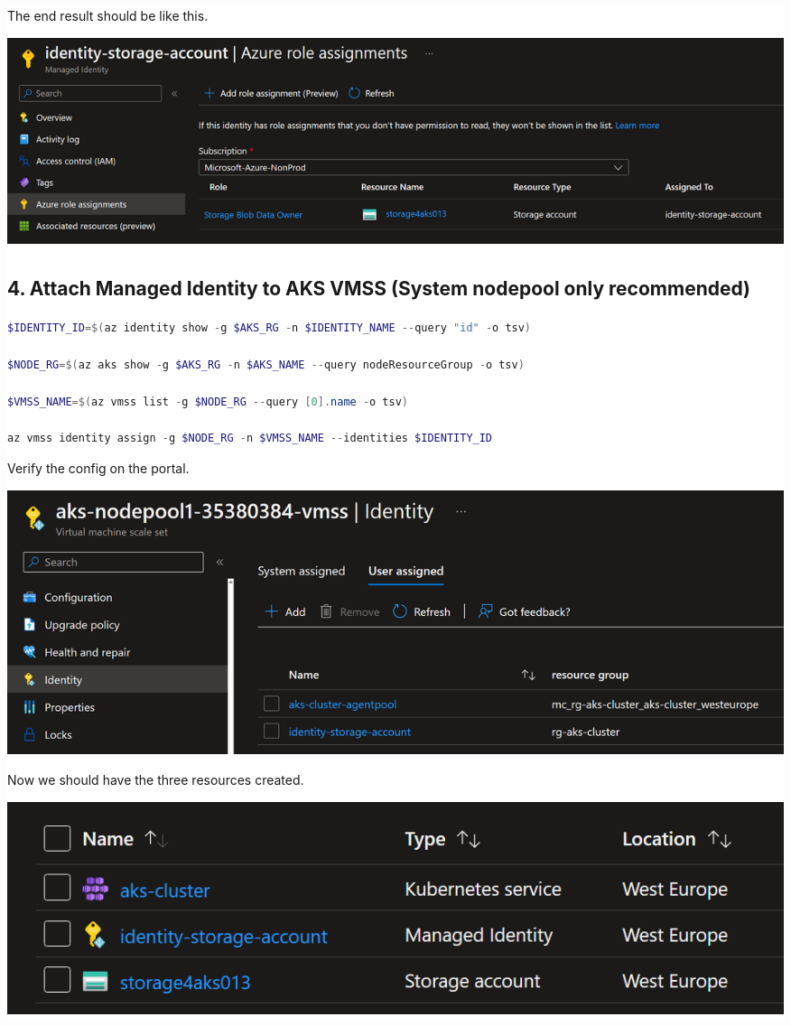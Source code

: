 The end result should be like this.

<img src="images\identity-role.png"/>

## 4. Attach Managed Identity to AKS VMSS (System nodepool only recommended)

```powershell
$IDENTITY_ID=$(az identity show -g $AKS_RG -n $IDENTITY_NAME --query "id" -o tsv)

$NODE_RG=$(az aks show -g $AKS_RG -n $AKS_NAME --query nodeResourceGroup -o tsv)

$VMSS_NAME=$(az vmss list -g $NODE_RG --query [0].name -o tsv)

az vmss identity assign -g $NODE_RG -n $VMSS_NAME --identities $IDENTITY_ID
```

Verify the config on the portal.

<img src="images\vmss-identity.png"/>

Now we should have the three resources created.

<img src="images\resources.png"/>
